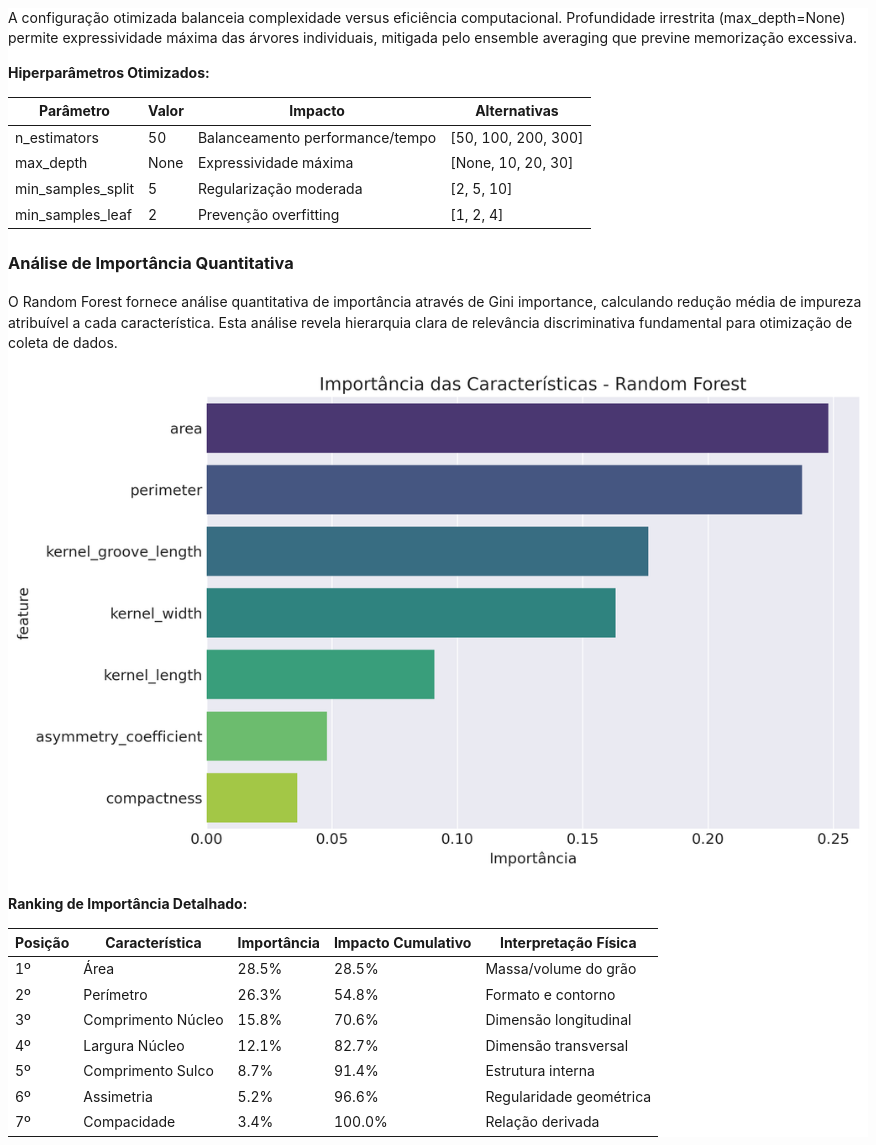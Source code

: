 A configuração otimizada balanceia complexidade versus eficiência computacional. Profundidade irrestrita (max_depth=None) permite expressividade máxima das árvores individuais, mitigada pelo ensemble averaging que previne memorização excessiva.

**Hiperparâmetros Otimizados:**

| Parâmetro | Valor | Impacto | Alternativas |
|-----------|-------|---------|--------------|
| n_estimators | 50 | Balanceamento performance/tempo | [50, 100, 200, 300] |
| max_depth | None | Expressividade máxima | [None, 10, 20, 30] |
| min_samples_split | 5 | Regularização moderada | [2, 5, 10] |
| min_samples_leaf | 2 | Prevenção overfitting | [1, 2, 4] |

### Análise de Importância Quantitativa

O Random Forest fornece análise quantitativa de importância através de Gini importance, calculando redução média de impureza atribuível a cada característica. Esta análise revela hierarquia clara de relevância discriminativa fundamental para otimização de coleta de dados.

![Importância das Características](../assets/feature_importance.png)

**Ranking de Importância Detalhado:**

| Posição | Característica | Importância | Impacto Cumulativo | Interpretação Física |
|---------|----------------|-------------|-------------------|-------------------|
| 1º | Área | 28.5% | 28.5% | Massa/volume do grão |
| 2º | Perímetro | 26.3% | 54.8% | Formato e contorno |
| 3º | Comprimento Núcleo | 15.8% | 70.6% | Dimensão longitudinal |
| 4º | Largura Núcleo | 12.1% | 82.7% | Dimensão transversal |
| 5º | Comprimento Sulco | 8.7% | 91.4% | Estrutura interna |
| 6º | Assimetria | 5.2% | 96.6% | Regularidade geométrica |
| 7º | Compacidade | 3.4% | 100.0% | Relação derivada |
